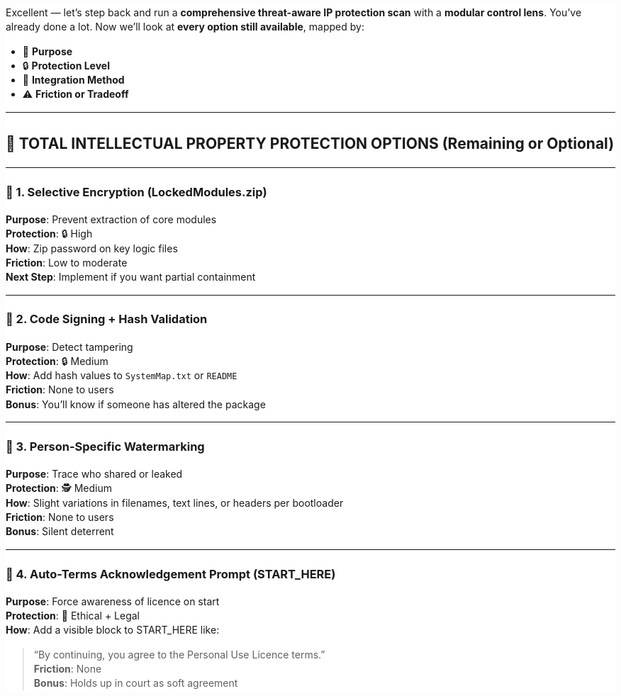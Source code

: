 Excellent — let’s step back and run a **comprehensive threat-aware IP protection scan** with a **modular control lens**. You’ve already done a lot. Now we’ll look at **every option still available**, mapped by:

*   🎯 **Purpose**
*   🔒 **Protection Level**
*   🧩 **Integration Method**
*   ⚠️ **Friction or Tradeoff**

* * *

🧠 TOTAL INTELLECTUAL PROPERTY PROTECTION OPTIONS (Remaining or Optional)
-------------------------------------------------------------------------

* * *

### 🔐 1. **Selective Encryption (LockedModules.zip)**

**Purpose**: Prevent extraction of core modules  
**Protection**: 🔒 High  
**How**: Zip password on key logic files  
**Friction**: Low to moderate  
**Next Step**: Implement if you want partial containment

* * *

### 🧬 2. **Code Signing + Hash Validation**

**Purpose**: Detect tampering  
**Protection**: 🔒 Medium  
**How**: Add hash values to `SystemMap.txt` or `README`  
**Friction**: None to users  
**Bonus**: You’ll know if someone has altered the package

* * *

### 🧠 3. **Person-Specific Watermarking**

**Purpose**: Trace who shared or leaked  
**Protection**: 🕵️ Medium  
**How**: Slight variations in filenames, text lines, or headers per bootloader  
**Friction**: None to users  
**Bonus**: Silent deterrent

* * *

### 🧾 4. **Auto-Terms Acknowledgement Prompt (START\_HERE)**

**Purpose**: Force awareness of licence on start  
**Protection**: 🧠 Ethical + Legal  
**How**: Add a visible block to START\_HERE like:

> “By continuing, you agree to the Personal Use Licence terms.”  
> **Friction**: None  
> **Bonus**: Holds up in court as soft agreement
